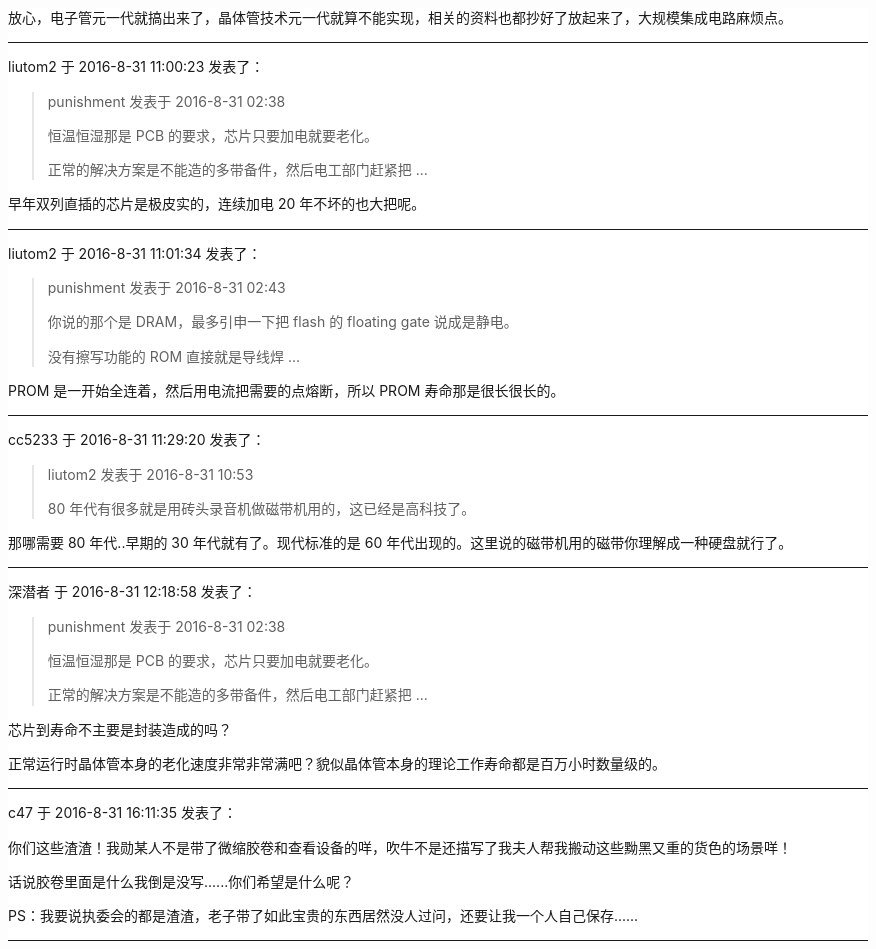放心，电子管元一代就搞出来了，晶体管技术元一代就算不能实现，相关的资料也都抄好了放起来了，大规模集成电路麻烦点。

---

liutom2 于 2016-8-31 11:00:23 发表了：

> punishment 发表于 2016-8-31 02:38
>
> 恒温恒湿那是 PCB 的要求，芯片只要加电就要老化。
>
> 正常的解决方案是不能造的多带备件，然后电工部门赶紧把 ...

早年双列直插的芯片是极皮实的，连续加电 20 年不坏的也大把呢。

---

liutom2 于 2016-8-31 11:01:34 发表了：

> punishment 发表于 2016-8-31 02:43
>
> 你说的那个是 DRAM，最多引申一下把 flash 的 floating gate 说成是静电。
>
> 没有擦写功能的 ROM 直接就是导线焊 ...

PROM 是一开始全连着，然后用电流把需要的点熔断，所以 PROM 寿命那是很长很长的。

---

cc5233 于 2016-8-31 11:29:20 发表了：

> liutom2 发表于 2016-8-31 10:53
>
> 80 年代有很多就是用砖头录音机做磁带机用的，这已经是高科技了。

那哪需要 80 年代..早期的 30 年代就有了。现代标准的是 60 年代出现的。这里说的磁带机用的磁带你理解成一种硬盘就行了。

---

深潜者 于 2016-8-31 12:18:58 发表了：

> punishment 发表于 2016-8-31 02:38
>
> 恒温恒湿那是 PCB 的要求，芯片只要加电就要老化。
>
> 正常的解决方案是不能造的多带备件，然后电工部门赶紧把 ...

芯片到寿命不主要是封装造成的吗？

正常运行时晶体管本身的老化速度非常非常满吧？貌似晶体管本身的理论工作寿命都是百万小时数量级的。

---

c47 于 2016-8-31 16:11:35 发表了：

你们这些渣渣！我勋某人不是带了微缩胶卷和查看设备的咩，吹牛不是还描写了我夫人帮我搬动这些黝黑又重的货色的场景咩！

话说胶卷里面是什么我倒是没写......你们希望是什么呢？

PS：我要说执委会的都是渣渣，老子带了如此宝贵的东西居然没人过问，还要让我一个人自己保存......

---
